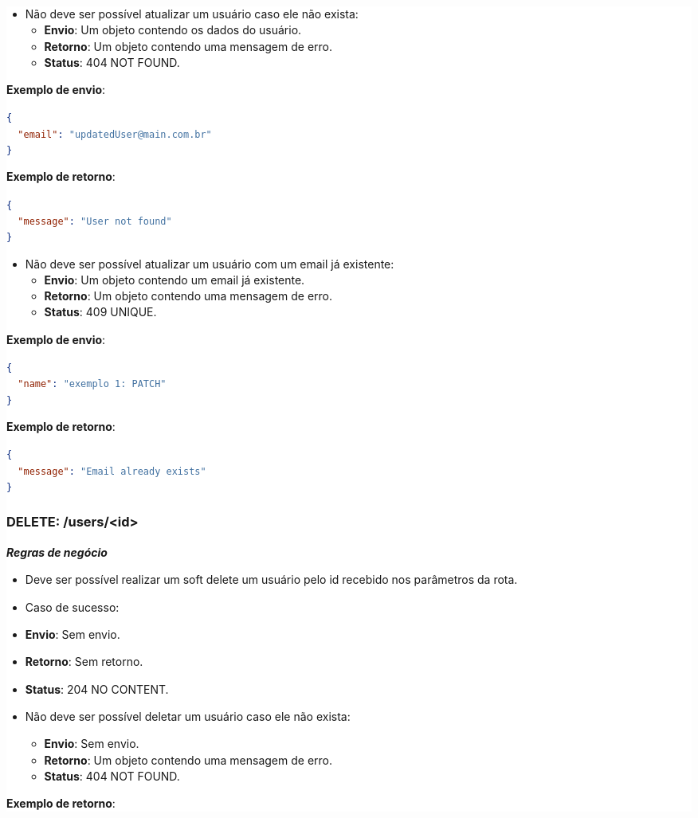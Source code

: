 - Não deve ser possível atualizar um usuário caso ele não exista:
  - **Envio**: Um objeto contendo os dados do usuário.
  - **Retorno**: Um objeto contendo uma mensagem de erro.
  - **Status**: 404 NOT FOUND.

**Exemplo de envio**:

```json
{
  "email": "updatedUser@main.com.br"
}
```

**Exemplo de retorno**:

```json
{
  "message": "User not found"
}
```

- Não deve ser possível atualizar um usuário com um email já existente:
  - **Envio**: Um objeto contendo um email já existente.
  - **Retorno**: Um objeto contendo uma mensagem de erro.
  - **Status**: 409 UNIQUE.

**Exemplo de envio**:

```json
{
  "name": "exemplo 1: PATCH"
}
```

**Exemplo de retorno**:

```json
{
  "message": "Email already exists"
}
```

### **DELETE: /users/&lt;id&gt;**

**_Regras de negócio_**

- Deve ser possível realizar um soft delete um usuário pelo id recebido nos parâmetros da rota.

- Caso de sucesso:
- **Envio**: Sem envio.
- **Retorno**: Sem retorno.
- **Status**: 204 NO CONTENT.

- Não deve ser possível deletar um usuário caso ele não exista:
  - **Envio**: Sem envio.
  - **Retorno**: Um objeto contendo uma mensagem de erro.
  - **Status**: 404 NOT FOUND.

**Exemplo de retorno**:
